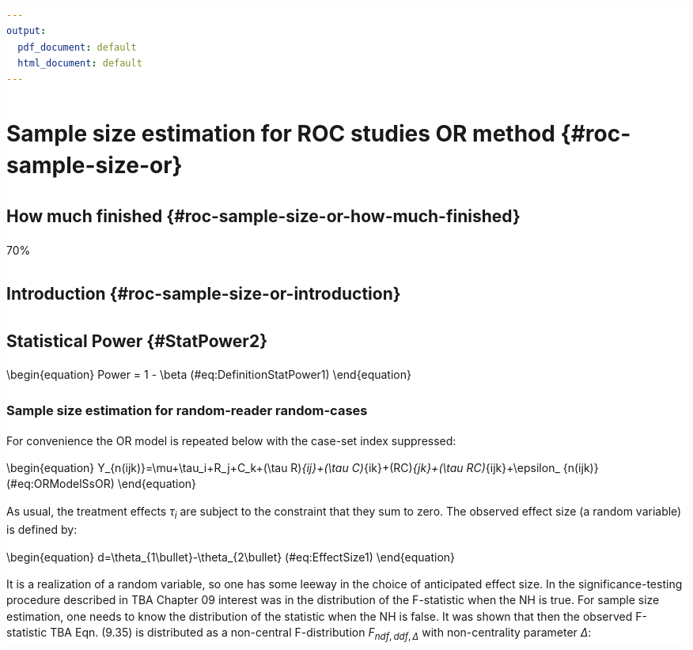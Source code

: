 ```yaml
---
output:
  pdf_document: default
  html_document: default
---
```



# Sample size estimation for ROC studies  OR method {#roc-sample-size-or}






## How much finished {#roc-sample-size-or-how-much-finished}
70%




## Introduction {#roc-sample-size-or-introduction}

 

## Statistical Power {#StatPower2}


\begin{equation}
Power = 1 - \beta
(\#eq:DefinitionStatPower1)
\end{equation}


### Sample size estimation for random-reader random-cases
For convenience the OR model is repeated below with the case-set index suppressed:

\begin{equation}
Y_{n(ijk)}=\mu+\tau_i+R_j+C_k+(\tau R)_{ij}+(\tau C)_{ik}+(RC)_{jk}+(\tau RC)_{ijk}+\epsilon_ {n(ijk)}
(\#eq:ORModelSsOR)
\end{equation}

As usual, the treatment effects $\tau_i$  are subject to the constraint that they sum to zero. The observed effect size (a random variable) is defined by:

\begin{equation}
d=\theta_{1\bullet}-\theta_{2\bullet}
(\#eq:EffectSize1)
\end{equation}

It is a realization of a random variable, so one has some leeway in the choice of anticipated effect size. In the significance-testing procedure described in TBA Chapter 09 interest was in the distribution of the F-statistic when the NH is true. For sample size estimation, one needs to know the distribution of the statistic when the NH is false. It was shown that then the observed F-statistic TBA Eqn. (9.35) is distributed as a non-central F-distribution  $F_{ndf,ddf,\Delta}$ with non-centrality parameter $\Delta$: 
